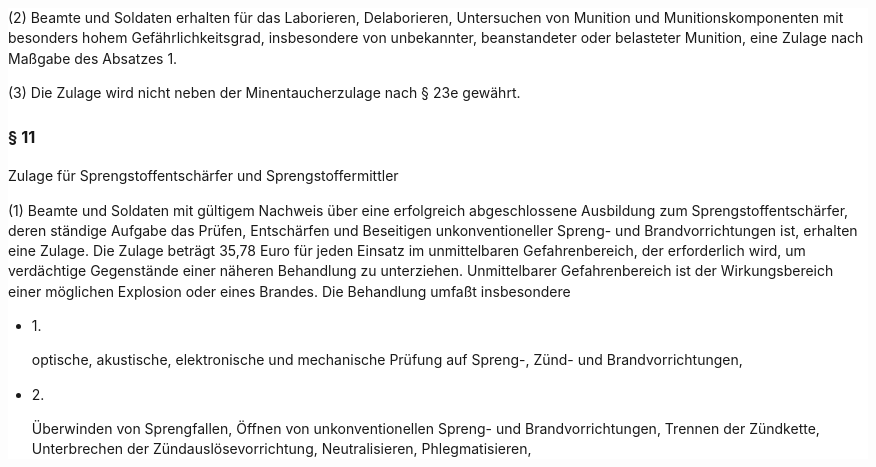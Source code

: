 </div>

<div class="jurAbsatz">

(2) Beamte und Soldaten erhalten für das Laborieren, Delaborieren,
Untersuchen von Munition und Munitionskomponenten mit besonders hohem
Gefährlichkeitsgrad, insbesondere von unbekannter, beanstandeter oder
belasteter Munition, eine Zulage nach Maßgabe des Absatzes 1.

</div>

<div class="jurAbsatz">

(3) Die Zulage wird nicht neben der Minentaucherzulage nach § 23e
gewährt.

</div>

</div>

</div>

</div>

<span id="BJNR011010976BJNE003109377.html"></span>

### § 11  
Zulage für Sprengstoffentschärfer und Sprengstoffermittler

<div>

<div class="jnhtml">

<div>

<div class="jurAbsatz">

(1) Beamte und Soldaten mit gültigem Nachweis über eine erfolgreich
abgeschlossene Ausbildung zum Sprengstoffentschärfer, deren ständige
Aufgabe das Prüfen, Entschärfen und Beseitigen unkonventioneller Spreng-
und Brandvorrichtungen ist, erhalten eine Zulage. Die Zulage beträgt
35,78 Euro für jeden Einsatz im unmittelbaren Gefahrenbereich, der
erforderlich wird, um verdächtige Gegenstände einer näheren Behandlung
zu unterziehen. Unmittelbarer Gefahrenbereich ist der Wirkungsbereich
einer möglichen Explosion oder eines Brandes. Die Behandlung umfaßt
insbesondere

  - 1\.
    
    <div style="">
    
    optische, akustische, elektronische und mechanische Prüfung auf
    Spreng-, Zünd- und Brandvorrichtungen,
    
    </div>

  - 2\.
    
    <div style="">
    
    Überwinden von Sprengfallen, Öffnen von unkonventionellen Spreng-
    und Brandvorrichtungen, Trennen der Zündkette, Unterbrechen der
    Zündauslösevorrichtung, Neutralisieren, Phlegmatisieren,
    
